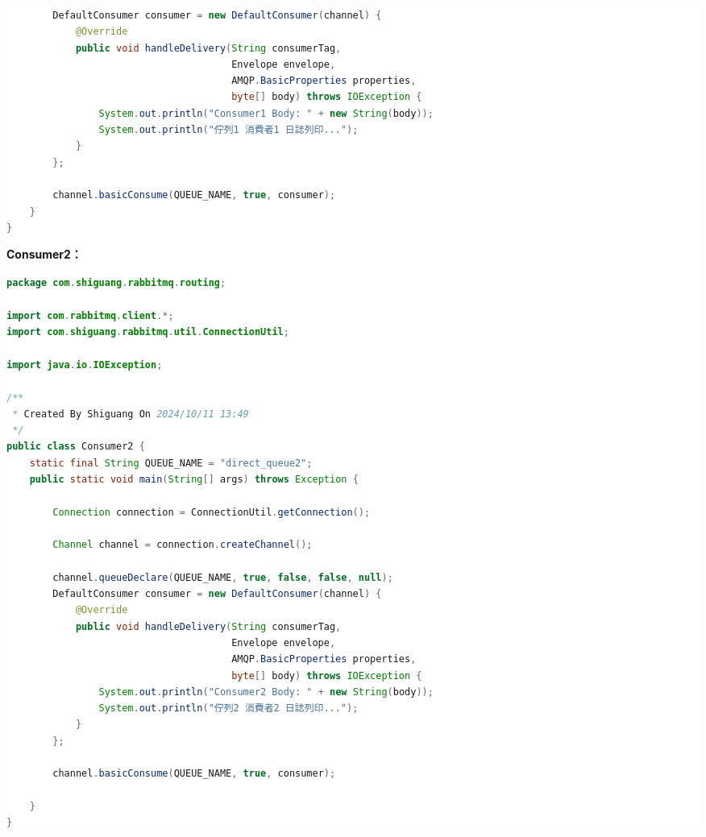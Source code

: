 ```java
        DefaultConsumer consumer = new DefaultConsumer(channel) {
            @Override
            public void handleDelivery(String consumerTag,
                                       Envelope envelope,
                                       AMQP.BasicProperties properties,
                                       byte[] body) throws IOException {
                System.out.println("Consumer1 Body: " + new String(body));
                System.out.println("佇列1 消費者1 日誌列印...");
            }
        };

        channel.basicConsume(QUEUE_NAME, true, consumer);
    }
}
```

**Consumer2：**

```java
package com.shiguang.rabbitmq.routing;

import com.rabbitmq.client.*;
import com.shiguang.rabbitmq.util.ConnectionUtil;

import java.io.IOException;

/**
 * Created By Shiguang On 2024/10/11 13:49
 */
public class Consumer2 {
    static final String QUEUE_NAME = "direct_queue2";
    public static void main(String[] args) throws Exception {

        Connection connection = ConnectionUtil.getConnection();

        Channel channel = connection.createChannel();

        channel.queueDeclare(QUEUE_NAME, true, false, false, null);
        DefaultConsumer consumer = new DefaultConsumer(channel) {
            @Override
            public void handleDelivery(String consumerTag,
                                       Envelope envelope,
                                       AMQP.BasicProperties properties,
                                       byte[] body) throws IOException {
                System.out.println("Consumer2 Body: " + new String(body));
                System.out.println("佇列2 消費者2 日誌列印...");
            }
        };

        channel.basicConsume(QUEUE_NAME, true, consumer);

    }
}
```
